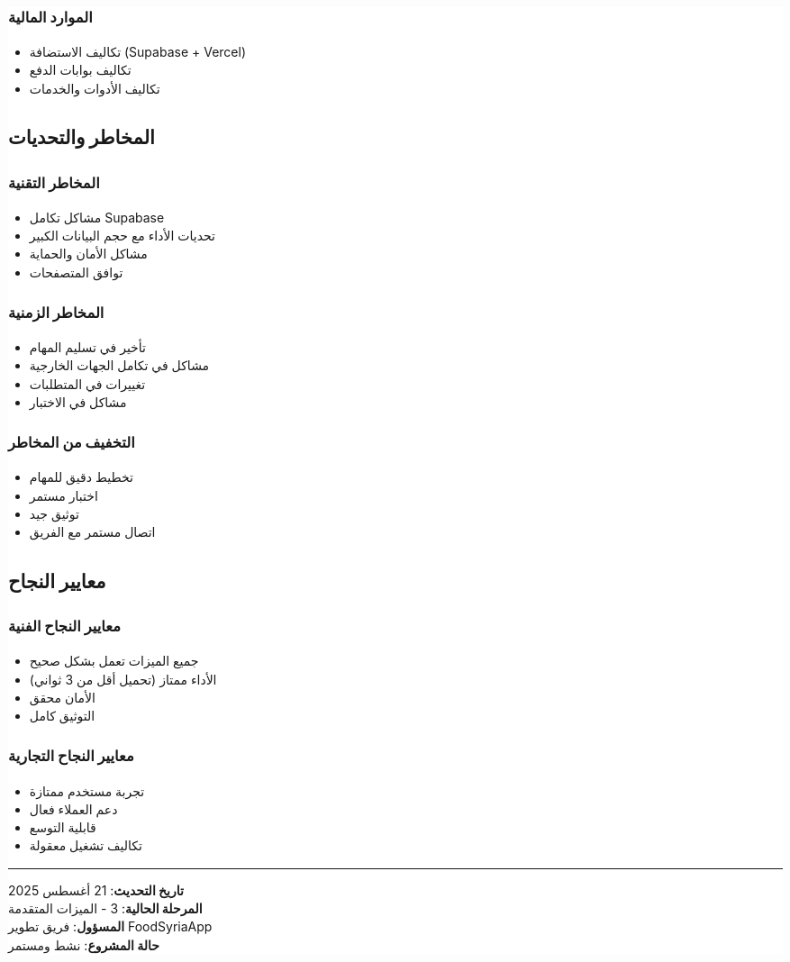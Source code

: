 ### الموارد المالية
- تكاليف الاستضافة (Supabase + Vercel)
- تكاليف بوابات الدفع
- تكاليف الأدوات والخدمات

## المخاطر والتحديات

### المخاطر التقنية
- مشاكل تكامل Supabase
- تحديات الأداء مع حجم البيانات الكبير
- مشاكل الأمان والحماية
- توافق المتصفحات

### المخاطر الزمنية
- تأخير في تسليم المهام
- مشاكل في تكامل الجهات الخارجية
- تغييرات في المتطلبات
- مشاكل في الاختبار

### التخفيف من المخاطر
- تخطيط دقيق للمهام
- اختبار مستمر
- توثيق جيد
- اتصال مستمر مع الفريق

## معايير النجاح

### معايير النجاح الفنية
- جميع الميزات تعمل بشكل صحيح
- الأداء ممتاز (تحميل أقل من 3 ثواني)
- الأمان محقق
- التوثيق كامل

### معايير النجاح التجارية
- تجربة مستخدم ممتازة
- دعم العملاء فعال
- قابلية التوسع
- تكاليف تشغيل معقولة

---

**تاريخ التحديث**: 21 أغسطس 2025  
**المرحلة الحالية**: 3 - الميزات المتقدمة  
**المسؤول**: فريق تطوير FoodSyriaApp  
**حالة المشروع**: نشط ومستمر